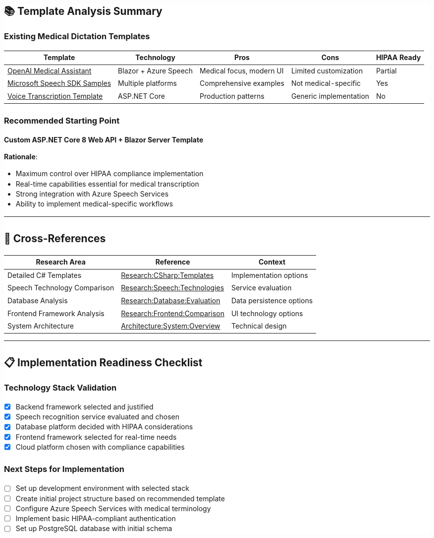 
## 📚 Template Analysis Summary

### **Existing Medical Dictation Templates**

| **Template** | **Technology** | **Pros** | **Cons** | **HIPAA Ready** |
|--------------|----------------|----------|----------|-----------------|
| [OpenAI Medical Assistant](https://github.com/DFMERA/OpenAI_Medical_Assistant) | Blazor + Azure Speech | Medical focus, modern UI | Limited customization | Partial |
| [Microsoft Speech SDK Samples](https://github.com/Azure-Samples/cognitive-services-speech-sdk) | Multiple platforms | Comprehensive examples | Not medical-specific | Yes |
| [Voice Transcription Template](https://github.com/microsoft/ApplicationInsights-aspnetcore) | ASP.NET Core | Production patterns | Generic implementation | No |

### **Recommended Starting Point**
**Custom ASP.NET Core 8 Web API + Blazor Server Template**

**Rationale**:
- Maximum control over HIPAA compliance implementation
- Real-time capabilities essential for medical transcription
- Strong integration with Azure Speech Services
- Ability to implement medical-specific workflows

---

## 🔗 Cross-References

| **Research Area** | **Reference** | **Context** |
|-------------------|---------------|-------------|
| Detailed C# Templates | [Research:CSharp:Templates](csharp-templates.md) | Implementation options |
| Speech Technology Comparison | [Research:Speech:Technologies](speech-technologies.md) | Service evaluation |
| Database Analysis | [Research:Database:Evaluation](database-evaluation.md) | Data persistence options |
| Frontend Framework Analysis | [Research:Frontend:Comparison](frontend-comparison.md) | UI technology options |
| System Architecture | [Architecture:System:Overview](../../02-Architecture-Design/01-System-Architecture/) | Technical design |

---

## 📋 Implementation Readiness Checklist

### **Technology Stack Validation**
- [x] Backend framework selected and justified
- [x] Speech recognition service evaluated and chosen
- [x] Database platform decided with HIPAA considerations
- [x] Frontend framework selected for real-time needs
- [x] Cloud platform chosen with compliance capabilities

### **Next Steps for Implementation**
- [ ] Set up development environment with selected stack
- [ ] Create initial project structure based on recommended template
- [ ] Configure Azure Speech Services with medical terminology
- [ ] Implement basic HIPAA-compliant authentication
- [ ] Set up PostgreSQL database with initial schema
